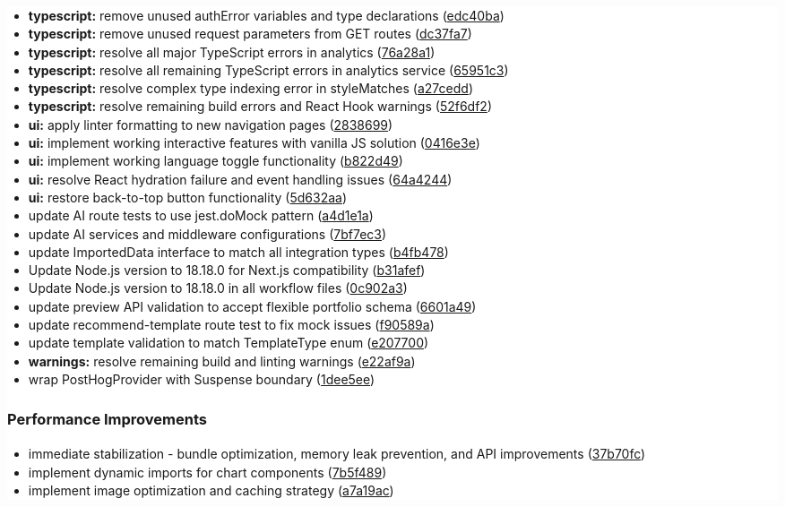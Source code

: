 * **typescript:** remove unused authError variables and type declarations ([edc40ba](https://github.com/madfam-io/ai-portfolio-builder/commit/edc40bad3d2a18c0cd29712c5c1109ef3b36781c))
* **typescript:** remove unused request parameters from GET routes ([dc37fa7](https://github.com/madfam-io/ai-portfolio-builder/commit/dc37fa79417ca4a2478229539245e6a657501d3f))
* **typescript:** resolve all major TypeScript errors in analytics ([76a28a1](https://github.com/madfam-io/ai-portfolio-builder/commit/76a28a1cadf9e4588cd42ddcf85ca38d77ef8c0b))
* **typescript:** resolve all remaining TypeScript errors in analytics service ([65951c3](https://github.com/madfam-io/ai-portfolio-builder/commit/65951c3e4a58675f51d049904f9bfb364ca054c0))
* **typescript:** resolve complex type indexing error in styleMatches ([a27cedd](https://github.com/madfam-io/ai-portfolio-builder/commit/a27cedd51cbfc0a6b2d5f4344975d8c2d57b7bc3))
* **typescript:** resolve remaining build errors and React Hook warnings ([52f6df2](https://github.com/madfam-io/ai-portfolio-builder/commit/52f6df2be77a510bbebbb7230dc4159fc779eb2b))
* **ui:** apply linter formatting to new navigation pages ([2838699](https://github.com/madfam-io/ai-portfolio-builder/commit/2838699251dba33c1cf7ba5f215f4a5e6a93f817))
* **ui:** implement working interactive features with vanilla JS solution ([0416e3e](https://github.com/madfam-io/ai-portfolio-builder/commit/0416e3ea0858341603435de86303c83586fcda67))
* **ui:** implement working language toggle functionality ([b822d49](https://github.com/madfam-io/ai-portfolio-builder/commit/b822d499abfc410ad959989b9001f91e247d380d))
* **ui:** resolve React hydration failure and event handling issues ([64a4244](https://github.com/madfam-io/ai-portfolio-builder/commit/64a424421889c722328ddabc9afff6d8af4378f1))
* **ui:** restore back-to-top button functionality ([5d632aa](https://github.com/madfam-io/ai-portfolio-builder/commit/5d632aa411050892807018f944051d2b603fd8bf))
* update AI route tests to use jest.doMock pattern ([a4d1e1a](https://github.com/madfam-io/ai-portfolio-builder/commit/a4d1e1a6fbf546f2c6d8cca26d6de6df38d2b486))
* update AI services and middleware configurations ([7bf7ec3](https://github.com/madfam-io/ai-portfolio-builder/commit/7bf7ec34f02a91ee16793bec3f21f6c093d1b126))
* update ImportedData interface to match all integration types ([b4fb478](https://github.com/madfam-io/ai-portfolio-builder/commit/b4fb47890fa8546f2d5a2ae50ef68867587d26a4))
* Update Node.js version to 18.18.0 for Next.js compatibility ([b31afef](https://github.com/madfam-io/ai-portfolio-builder/commit/b31afeff59316111ef65bda1e5e2ed341233ac26))
* Update Node.js version to 18.18.0 in all workflow files ([0c902a3](https://github.com/madfam-io/ai-portfolio-builder/commit/0c902a3cf2080fc827d1b2e1d5c2f6cc05cec9be))
* update preview API validation to accept flexible portfolio schema ([6601a49](https://github.com/madfam-io/ai-portfolio-builder/commit/6601a4959618a8f5cb19330078ef9d894f532f7c))
* update recommend-template route test to fix mock issues ([f90589a](https://github.com/madfam-io/ai-portfolio-builder/commit/f90589a5a5bd8cdb1c9a9cef5e601d83e5eece73))
* update template validation to match TemplateType enum ([e207700](https://github.com/madfam-io/ai-portfolio-builder/commit/e207700f4c375f979e834778a51286ba1e17d27f))
* **warnings:** resolve remaining build and linting warnings ([e22af9a](https://github.com/madfam-io/ai-portfolio-builder/commit/e22af9a7b006806ce4919d46df98684c33e42027))
* wrap PostHogProvider with Suspense boundary ([1dee5ee](https://github.com/madfam-io/ai-portfolio-builder/commit/1dee5eec57a80e9a72760ca62465ab9f0979172e))


### Performance Improvements

* immediate stabilization - bundle optimization, memory leak prevention, and API improvements ([37b70fc](https://github.com/madfam-io/ai-portfolio-builder/commit/37b70fc8bee3bcaa401201ad112a126000dabfad))
* implement dynamic imports for chart components ([7b5f489](https://github.com/madfam-io/ai-portfolio-builder/commit/7b5f489c4f9c09ab44bced30d48b6bef62165577))
* implement image optimization and caching strategy ([a7a19ac](https://github.com/madfam-io/ai-portfolio-builder/commit/a7a19ac25873bdfcf87457ad44e5e95689c889dd))
